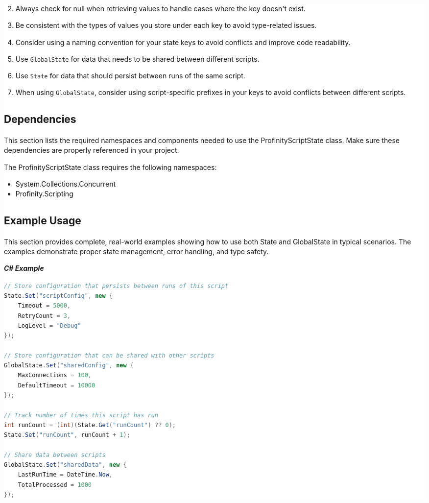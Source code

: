 2. Always check for null when retrieving values to handle cases where the key doesn't exist.

3. Be consistent with the types of values you store under each key to avoid type-related issues.

4. Consider using a naming convention for your state keys to avoid conflicts and improve code readability.

5. Use `GlobalState` for data that needs to be shared between different scripts.

6. Use `State` for data that should persist between runs of the same script.

7. When using `GlobalState`, consider using script-specific prefixes in your keys to avoid conflicts between different scripts.

## Dependencies

This section lists the required namespaces and components needed to use the ProfinityScriptState class. Make sure these dependencies are properly referenced in your project.

The ProfinityScriptState class requires the following namespaces:
- System.Collections.Concurrent
- Profinity.Scripting

## Example Usage

This section provides complete, real-world examples showing how to use both State and GlobalState in typical scenarios. The examples demonstrate proper state management, error handling, and type safety.

___C# Example___

```csharp
// Store configuration that persists between runs of this script
State.Set("scriptConfig", new {
    Timeout = 5000,
    RetryCount = 3,
    LogLevel = "Debug"
});

// Store configuration that can be shared with other scripts
GlobalState.Set("sharedConfig", new {
    MaxConnections = 100,
    DefaultTimeout = 10000
});

// Track number of times this script has run
int runCount = (int)(State.Get("runCount") ?? 0);
State.Set("runCount", runCount + 1);

// Share data between scripts
GlobalState.Set("sharedData", new {
    LastRunTime = DateTime.Now,
    TotalProcessed = 1000
});
```
